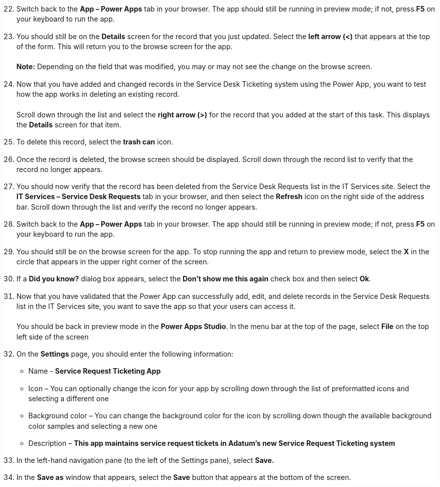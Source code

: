 22. Switch back to the **App – Power Apps** tab in your browser. The app should still be running in preview mode; if not, press **F5** on your keyboard to run the app. 

23. You should still be on the **Details** screen for the record that you just updated. Select the **left arrow (&lt;)** that appears at the top of the form. This will return you to the browse screen for the app.   
‎  
‎**Note:** Depending on the field that was modified, you may or may not see the change on the browse screen.

24. Now that you have added and changed records in the Service Desk Ticketing system using the Power App, you want to test how the app works in deleting an existing record.   
‎  
‎Scroll down through the list and select the **right arrow (&gt;)** for the record that you added at the start of this task. This displays the **Details** screen for that item. 

25. To delete this record, select the **trash can** icon.

26. Once the record is deleted, the browse screen should be displayed. Scroll down through the record list to verify that the record no longer appears. 

27. You should now verify that the record has been deleted from the Service Desk Requests list in the IT Services site. Select the **IT Services – Service Desk Requests** tab in your browser, and then select the **Refresh** icon on the right side of the address bar. Scroll down through the list and verify the record no longer appears.

28. Switch back to the **App – Power Apps** tab in your browser. The app should still be running in preview mode; if not, press **F5** on your keyboard to run the app. 

29. You should still be on the browse screen for the app. To stop running the app and return to preview mode, select the **X** in the circle that appears in the upper right corner of the screen. 

30. If a **Did you know?** dialog box appears, select the **Don’t show me this again** check box and then select **Ok**. 

31. Now that you have validated that the Power App can successfully add, edit, and delete records in the Service Desk Requests list in the IT Services site, you want to save the app so that your users can access it.   
‎  
‎You should be back in preview mode in the **Power Apps Studio**. In the menu bar at the top of the page, select **File** on the top left side of the screen

32. On the **Settings** page, you should enter the following information:

	- Name - **Service Request Ticketing App** 

	- Icon – You can optionally change the icon for your app by scrolling down through the list of preformatted icons and selecting a different one

	- Background color – You can change the background color for the icon by scrolling down though the available background color samples and selecting a new one

	- Description – **This app maintains service request tickets in Adatum’s new Service Request Ticketing system** 

33. In the left-hand navigation pane (to the left of the Settings pane), select **Save.**

34. In the **Save as** window that appears, select the **Save** button that appears at the bottom of the screen. 
